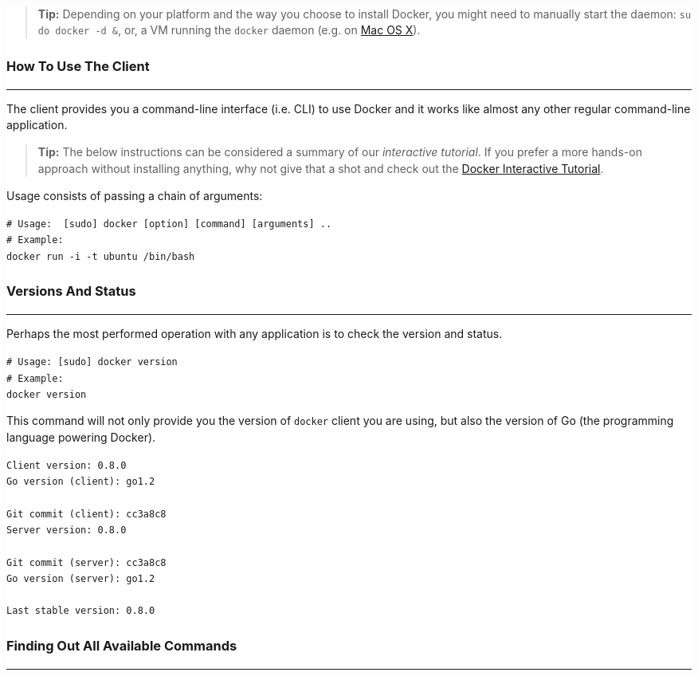 > **Tip:** Depending on your platform and the way you choose to install
> Docker, you might need to manually start the daemon: `sudo docker -d &`,
> or, a VM running the `docker` daemon (e.g. on 
> [Mac OS X](http://docs.docker.io/en/latest/installation/mac)).

### How To Use The Client
----------------------------------------------------------------------

The client provides you a command-line interface (i.e. CLI) to use Docker
and it works like almost any other regular command-line application.

> **Tip:** The below instructions can be considered a summary of our
> *interactive tutorial*. If you prefer a more hands-on approach without
> installing anything, why not give that a shot and check out the
> [Docker Interactive Tutorial](http://www.docker.io/interactivetutorial).

Usage consists of passing a chain of arguments:

    # Usage:  [sudo] docker [option] [command] [arguments] ..
    # Example:
    docker run -i -t ubuntu /bin/bash
    
### Versions And Status
----------------------------------------------------------------------

Perhaps the most performed operation with any application is to check 
the version and status.

    # Usage: [sudo] docker version
    # Example:
    docker version
    
This command will not only provide you the version of `docker` client 
you are using, but also the version of Go (the programming language powering Docker).

    Client version: 0.8.0
    Go version (client): go1.2

    Git commit (client): cc3a8c8
    Server version: 0.8.0

    Git commit (server): cc3a8c8
    Go version (server): go1.2

    Last stable version: 0.8.0
    
### Finding Out All Available Commands
----------------------------------------------------------------------
